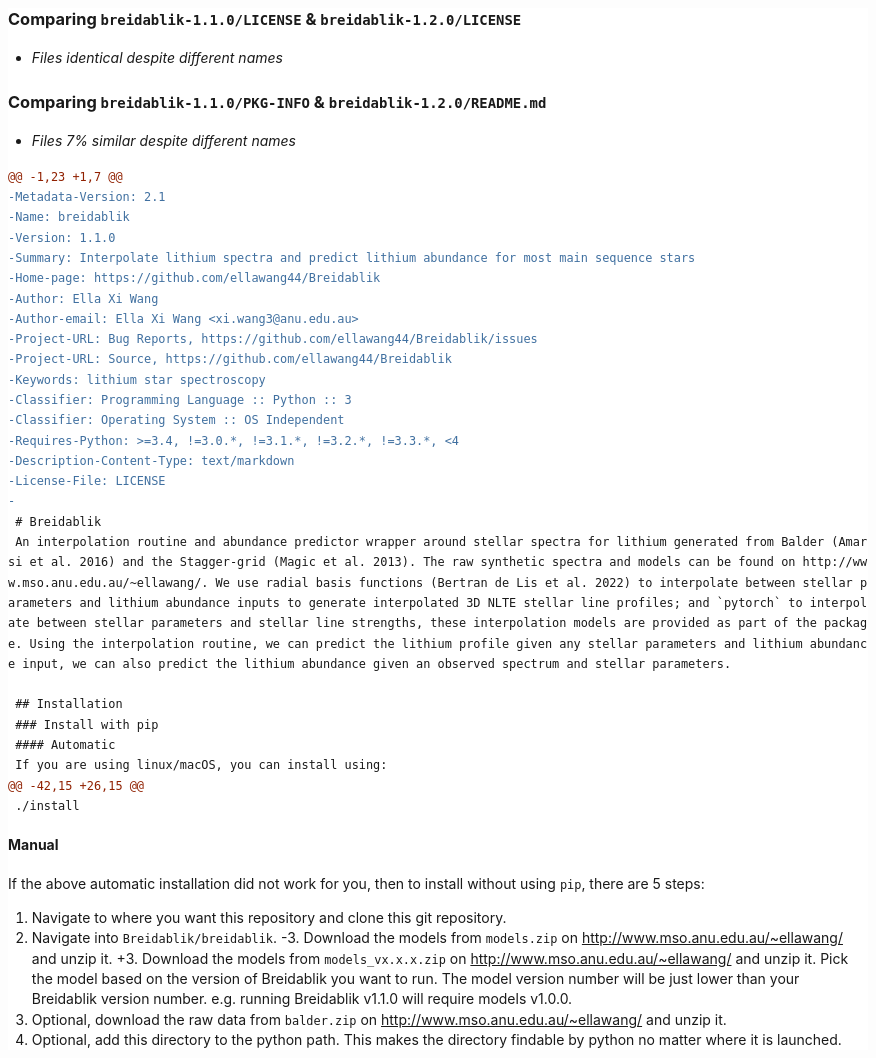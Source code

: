 ### Comparing `breidablik-1.1.0/LICENSE` & `breidablik-1.2.0/LICENSE`

 * *Files identical despite different names*

### Comparing `breidablik-1.1.0/PKG-INFO` & `breidablik-1.2.0/README.md`

 * *Files 7% similar despite different names*

```diff
@@ -1,23 +1,7 @@
-Metadata-Version: 2.1
-Name: breidablik
-Version: 1.1.0
-Summary: Interpolate lithium spectra and predict lithium abundance for most main sequence stars
-Home-page: https://github.com/ellawang44/Breidablik
-Author: Ella Xi Wang
-Author-email: Ella Xi Wang <xi.wang3@anu.edu.au>
-Project-URL: Bug Reports, https://github.com/ellawang44/Breidablik/issues
-Project-URL: Source, https://github.com/ellawang44/Breidablik
-Keywords: lithium star spectroscopy
-Classifier: Programming Language :: Python :: 3
-Classifier: Operating System :: OS Independent
-Requires-Python: >=3.4, !=3.0.*, !=3.1.*, !=3.2.*, !=3.3.*, <4
-Description-Content-Type: text/markdown
-License-File: LICENSE
-
 # Breidablik
 An interpolation routine and abundance predictor wrapper around stellar spectra for lithium generated from Balder (Amarsi et al. 2016) and the Stagger-grid (Magic et al. 2013). The raw synthetic spectra and models can be found on http://www.mso.anu.edu.au/~ellawang/. We use radial basis functions (Bertran de Lis et al. 2022) to interpolate between stellar parameters and lithium abundance inputs to generate interpolated 3D NLTE stellar line profiles; and `pytorch` to interpolate between stellar parameters and stellar line strengths, these interpolation models are provided as part of the package. Using the interpolation routine, we can predict the lithium profile given any stellar parameters and lithium abundance input, we can also predict the lithium abundance given an observed spectrum and stellar parameters.
 
 ## Installation
 ### Install with pip
 #### Automatic
 If you are using linux/macOS, you can install using:
@@ -42,15 +26,15 @@
 ./install
 ```
 
 #### Manual
 If the above automatic installation did not work for you, then to install without using `pip`, there are 5 steps:
 1. Navigate to where you want this repository and clone this git repository.
 2. Navigate into `Breidablik/breidablik`.
-3. Download the models from `models.zip` on http://www.mso.anu.edu.au/~ellawang/ and unzip it.
+3. Download the models from `models_vx.x.x.zip` on http://www.mso.anu.edu.au/~ellawang/ and unzip it. Pick the model based on the version of Breidablik you want to run. The model version number will be just lower than your Breidablik version number. e.g. running Breidablik v1.1.0 will require models v1.0.0. 
 4. Optional, download the raw data from `balder.zip` on http://www.mso.anu.edu.au/~ellawang/ and unzip it.
 5. Optional, add this directory to the python path. This makes the directory findable by python no matter where it is launched.
 